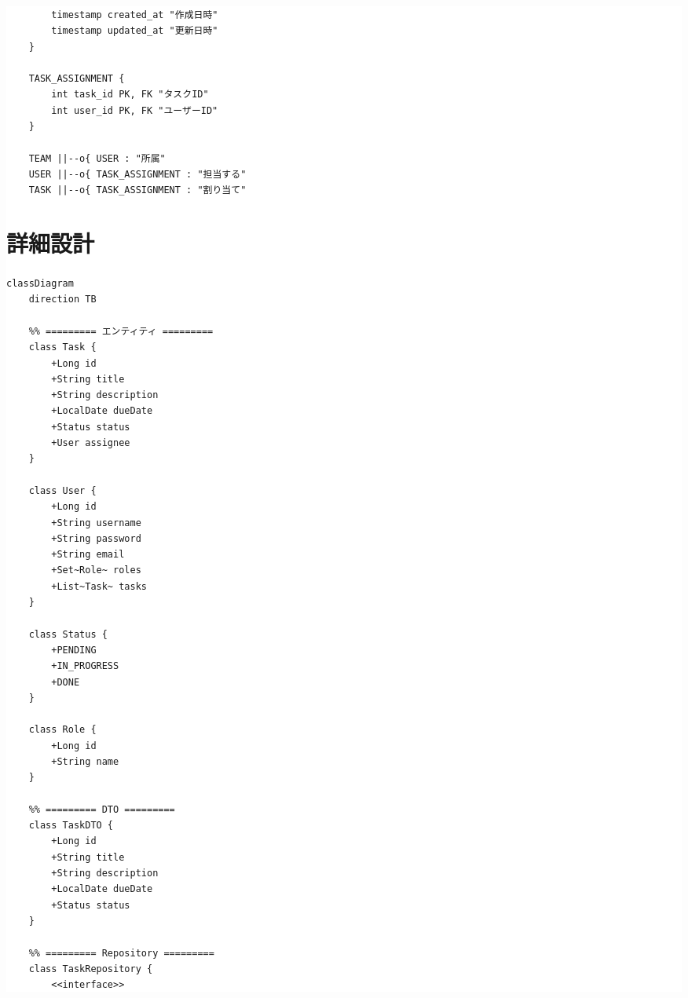 ```mermaid
        timestamp created_at "作成日時"
        timestamp updated_at "更新日時"
    }

    TASK_ASSIGNMENT {
        int task_id PK, FK "タスクID"
        int user_id PK, FK "ユーザーID"
    }

    TEAM ||--o{ USER : "所属"
    USER ||--o{ TASK_ASSIGNMENT : "担当する"
    TASK ||--o{ TASK_ASSIGNMENT : "割り当て"
```

# 詳細設計

```mermaid
classDiagram
    direction TB

    %% ========= エンティティ =========
    class Task {
        +Long id
        +String title
        +String description
        +LocalDate dueDate
        +Status status
        +User assignee
    }

    class User {
        +Long id
        +String username
        +String password
        +String email
        +Set~Role~ roles
        +List~Task~ tasks
    }

    class Status {
        +PENDING
        +IN_PROGRESS
        +DONE
    }

    class Role {
        +Long id
        +String name
    }

    %% ========= DTO =========
    class TaskDTO {
        +Long id
        +String title
        +String description
        +LocalDate dueDate
        +Status status
    }

    %% ========= Repository =========
    class TaskRepository {
        <<interface>>
```